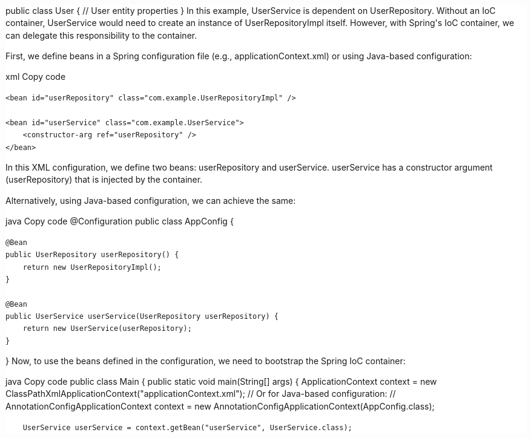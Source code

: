public class User {
    // User entity properties
}
In this example, UserService is dependent on UserRepository. Without an IoC container, UserService would need to create an instance of UserRepositoryImpl itself. However, with Spring's IoC container, we can delegate this responsibility to the container.

First, we define beans in a Spring configuration file (e.g., applicationContext.xml) or using Java-based configuration:

xml
Copy code
<beans xmlns="http://www.springframework.org/schema/beans"
       xmlns:xsi="http://www.w3.org/2001/XMLSchema-instance"
       xsi:schemaLocation="http://www.springframework.org/schema/beans
                           http://www.springframework.org/schema/beans/spring-beans.xsd">

    <bean id="userRepository" class="com.example.UserRepositoryImpl" />

    <bean id="userService" class="com.example.UserService">
        <constructor-arg ref="userRepository" />
    </bean>

</beans>
In this XML configuration, we define two beans: userRepository and userService. userService has a constructor argument (userRepository) that is injected by the container.

Alternatively, using Java-based configuration, we can achieve the same:

java
Copy code
@Configuration
public class AppConfig {

    @Bean
    public UserRepository userRepository() {
        return new UserRepositoryImpl();
    }

    @Bean
    public UserService userService(UserRepository userRepository) {
        return new UserService(userRepository);
    }
}
Now, to use the beans defined in the configuration, we need to bootstrap the Spring IoC container:

java
Copy code
public class Main {
    public static void main(String[] args) {
        ApplicationContext context = new ClassPathXmlApplicationContext("applicationContext.xml");
        // Or for Java-based configuration:
        // AnnotationConfigApplicationContext context = new AnnotationConfigApplicationContext(AppConfig.class);

        UserService userService = context.getBean("userService", UserService.class);
